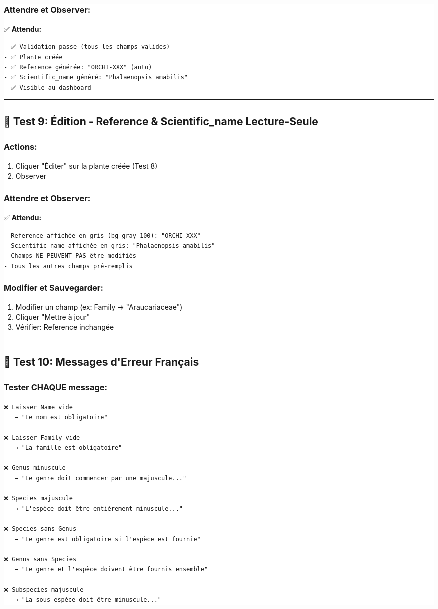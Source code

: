 ### Attendre et Observer:

✅ **Attendu:**
```
- ✅ Validation passe (tous les champs valides)
- ✅ Plante créée
- ✅ Reference générée: "ORCHI-XXX" (auto)
- ✅ Scientific_name généré: "Phalaenopsis amabilis"
- ✅ Visible au dashboard
```

---

## 🧪 Test 9: Édition - Reference & Scientific_name Lecture-Seule

### Actions:
1. Cliquer "Éditer" sur la plante créée (Test 8)
2. Observer

### Attendre et Observer:

✅ **Attendu:**
```
- Reference affichée en gris (bg-gray-100): "ORCHI-XXX"
- Scientific_name affichée en gris: "Phalaenopsis amabilis"
- Champs NE PEUVENT PAS être modifiés
- Tous les autres champs pré-remplis
```

### Modifier et Sauvegarder:
1. Modifier un champ (ex: Family → "Araucariaceae")
2. Cliquer "Mettre à jour"
3. Vérifier: Reference inchangée

---

## 🧪 Test 10: Messages d'Erreur Français

### Tester CHAQUE message:

```
❌ Laisser Name vide
   → "Le nom est obligatoire"

❌ Laisser Family vide
   → "La famille est obligatoire"

❌ Genus minuscule
   → "Le genre doit commencer par une majuscule..."

❌ Species majuscule
   → "L'espèce doit être entièrement minuscule..."

❌ Species sans Genus
   → "Le genre est obligatoire si l'espèce est fournie"

❌ Genus sans Species
   → "Le genre et l'espèce doivent être fournis ensemble"

❌ Subspecies majuscule
   → "La sous-espèce doit être minuscule..."

```